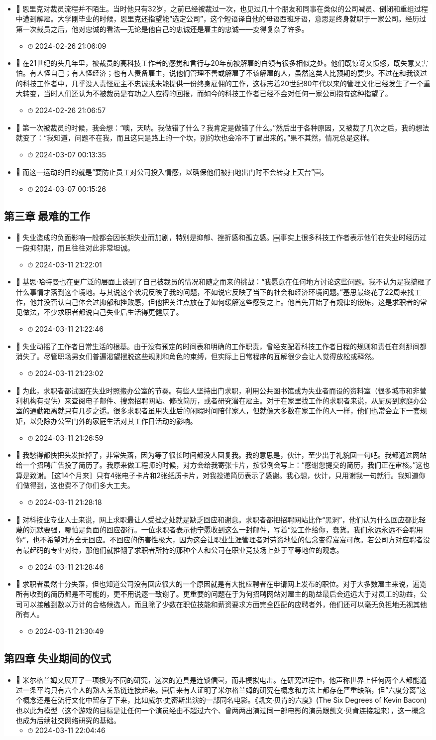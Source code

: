 
- 📌 恩里克对裁员流程并不陌生。当时他只有32岁，之前已经被裁过一次，也见过几十个朋友和同事在类似的公司减员、倒闭和重组过程中遭到解雇。大学刚毕业的时候，恩里克还指望能“选定公司”，这个短语译自他的母语西班牙语，意思是终身就职于一家公司。经历过第一次裁员之后，他对忠诚的看法—无论是他自己的忠诚还是雇主的忠诚——变得复杂了许多。 
    - ⏱ 2024-02-26 21:06:09 

- 📌 在21世纪的头几年里，被裁员的高科技工作者的感觉和言行与20年前被解雇的白领有很多相似之处。他们既惊讶又愤怒，既失意又害怕。有人怪自己；有人怪经济；也有人责备雇主，说他们管理不善或解雇了不该解雇的人，虽然这类人比预期的要少。不过在和我谈过的科技工作者中，几乎没人责怪雇主不忠诚或未能提供一份终身雇佣的工作，这标志着20世纪80年代以来的管理文化已经发生了一个重大转变，当时人们还认为不被裁员是有功之人应得的回报，而如今的科技工作者已经不会对任何一家公司抱有这种指望了。 
    - ⏱ 2024-02-26 21:06:57 

- 📌 第一次被裁员的时候，我会想：“噢，天呐。我做错了什么？我肯定是做错了什么。”然后出于各种原因，又被裁了几次之后，我的想法就变了：“我知道，问题不在我，而且这只是路上的一个坎，别的坎也会冷不丁冒出来的。”果不其然，情况总是这样。 
    - ⏱ 2024-03-07 00:13:35 

- 📌 而这一运动的目的就是“要防止员工对公司投入情感，以确保他们被扫地出门时不会转身上天台”￼。 
    - ⏱ 2024-03-07 00:15:26 
## 第三章 最难的工作


- 📌 失业造成的负面影响一般都会因长期失业而加剧，特别是抑郁、挫折感和孤立感。￼事实上很多科技工作者表示他们在失业时经历过一段抑郁期，而且往往对此非常坦诚。 
    - ⏱ 2024-03-11 21:22:01 

- 📌 基思·哈特曼也在更广泛的层面上谈到了自己被裁员的情况和随之而来的挑战：“我愿意在任何地方讨论这些问题。我不认为是我搞砸了什么事情才落到这个境地。与其说这个状况反映了我的问题，不如说它反映了当下的社会和经济环境问题。”基思最终花了22周来找工作，他并没否认自己体会过抑郁和挫败感，但他把关注点放在了如何缓解这些感受之上。他首先开始了有规律的锻炼，这是求职者的常见做法，不少求职者都说自己失业后生活得更健康了。 
    - ⏱ 2024-03-11 21:22:46 

- 📌 失业动摇了工作者日常生活的根基。由于没有预定的时间表和明确的工作职责，曾经支配着科技工作者日程的规则和责任在刹那间都消失了。尽管职场男女们普遍渴望摆脱这些规则和角色的束缚，但实际上日常程序的瓦解很少会让人觉得放松或释然。 
    - ⏱ 2024-03-11 21:23:02 


- 📌 为此，求职者都试图在失业时照搬办公室的节奏。有些人坚持出门求职，利用公共图书馆或为失业者而设的资料室（很多城市和非营利机构有提供）来查阅电子邮件、搜索招聘网站、修改简历，或者研究潜在雇主。对于在家里找工作的求职者来说，从厨房到家庭办公室的通勤距离就只有几步之遥。很多求职者虽用失业后的闲暇时间陪伴家人，但就像大多数在家工作的人一样，他们也常会立下一套规矩，以免除办公室门外的家庭生活对其工作日活动的影响。 
    - ⏱ 2024-03-11 21:26:59 

- 📌 我愁得都快把头发扯掉了，非常失落，因为等了很长时间都没人回复我。我的意思是，伙计，至少出于礼貌回一句吧。我都通过网站给一个招聘广告投了简历了。我原来做工程师的时候，对方会给我寄张卡片，按惯例会写上：“感谢您提交的简历，我们正在审核。”这也算是致谢。［这14个月来］只有4张电子卡片和2张纸质卡片，对我投递简历表示了感谢。我心想，伙计，只用谢我一句就行。我知道你们做得到，这也费不了你们多大工夫。 
    - ⏱ 2024-03-11 21:28:18 

- 📌 对科技业专业人士来说，网上求职最让人受挫之处就是缺乏回应和谢意。求职者都把招聘网站比作“黑洞”，他们认为什么回应都比轻蔑的沉默要强，哪怕是负面的回应都行。一位求职者表示他宁愿收到这么一封邮件，写着“没工作给你，蠢货。我们永远永远不会聘用你”，也不希望对方全无回应。不回应的伤害性极大，因为这会让职业生涯管理者对劳资地位的信念变得岌岌可危。若公司方对应聘者没有最起码的专业对待，那他们就推翻了求职者所持的那种个人和公司在职业竞技场上处于平等地位的观念。 
    - ⏱ 2024-03-11 21:28:46 

- 📌 求职者虽然十分失落，但也知道公司没有回应很大的一个原因就是有大批应聘者在申请网上发布的职位。对于大多数雇主来说，遍览所有收到的简历都是不可能的，更不用说逐一致谢了。更重要的问题在于为何招聘网站对雇主的助益最后会远远大于对员工的助益，公司可以接触到数以万计的合格候选人，而且除了少数在职位技能和薪资要求方面完全匹配的应聘者外，他们还可以毫无负担地无视其他所有人。 
    - ⏱ 2024-03-11 21:30:49 
## 第四章 失业期间的仪式


- 📌 米尔格兰姆又展开了一项极为不同的研究，这次的道具是连锁信￼，而非模拟电击。在研究过程中，他声称世界上任何两个人都能通过一条平均只有六个人的熟人关系链连接起来。￼后来有人证明了米尔格兰姆的研究在概念和方法上都存在严重缺陷，但“六度分离”这个概念还是在流行文化中留存了下来，比如威尔·史密斯出演的一部同名电影。《凯文·贝肯的六度》(The Six Degrees of Kevin Bacon)也以此为模型（这个游戏的目标是让任何一个演员经由不超过六个、曾两两出演过同一部电影的演员跟凯文·贝肯连接起来），这一概念也成为后续社交网络研究的基础。 
    - ⏱ 2024-03-11 22:04:46 
